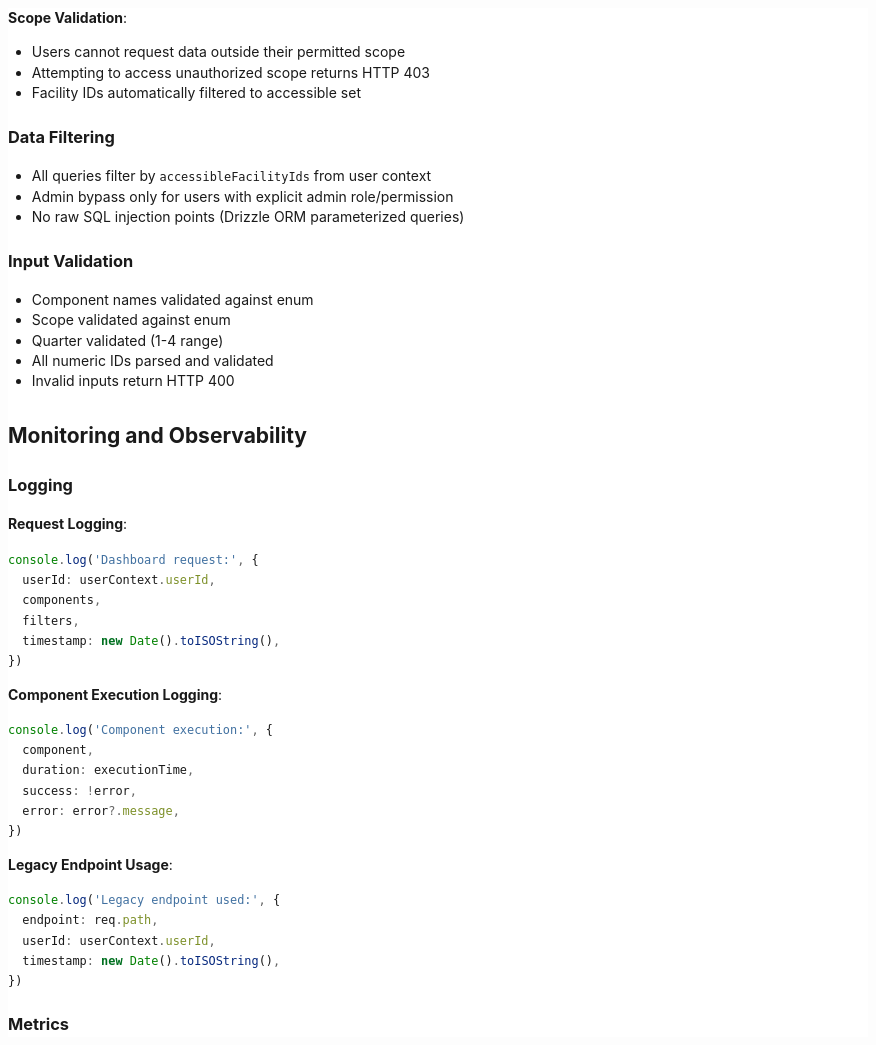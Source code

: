 **Scope Validation**:
- Users cannot request data outside their permitted scope
- Attempting to access unauthorized scope returns HTTP 403
- Facility IDs automatically filtered to accessible set

### Data Filtering

- All queries filter by `accessibleFacilityIds` from user context
- Admin bypass only for users with explicit admin role/permission
- No raw SQL injection points (Drizzle ORM parameterized queries)

### Input Validation

- Component names validated against enum
- Scope validated against enum
- Quarter validated (1-4 range)
- All numeric IDs parsed and validated
- Invalid inputs return HTTP 400

## Monitoring and Observability

### Logging

**Request Logging**:
```typescript
console.log('Dashboard request:', {
  userId: userContext.userId,
  components,
  filters,
  timestamp: new Date().toISOString(),
})
```

**Component Execution Logging**:
```typescript
console.log('Component execution:', {
  component,
  duration: executionTime,
  success: !error,
  error: error?.message,
})
```

**Legacy Endpoint Usage**:
```typescript
console.log('Legacy endpoint used:', {
  endpoint: req.path,
  userId: userContext.userId,
  timestamp: new Date().toISOString(),
})
```

### Metrics
